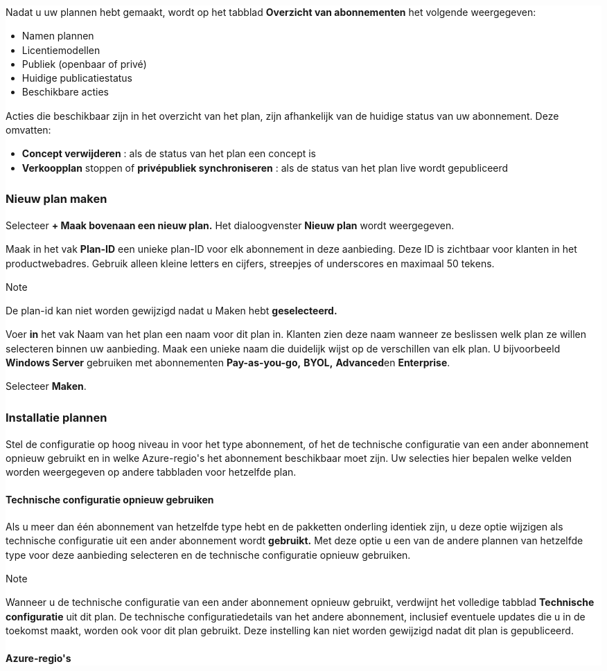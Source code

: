 Nadat u uw plannen hebt gemaakt, wordt op het tabblad **Overzicht van abonnementen** het volgende weergegeven:

- Namen plannen
- Licentiemodellen
- Publiek (openbaar of privé)
- Huidige publicatiestatus
- Beschikbare acties

Acties die beschikbaar zijn in het overzicht van het plan, zijn afhankelijk van de huidige status van uw abonnement. Deze omvatten:

- **Concept verwijderen** : als de status van het plan een concept is
- **Verkoopplan** stoppen of **privépubliek synchroniseren** : als de status van het plan live wordt gepubliceerd

### <a name="create-new-plan"></a>Nieuw plan maken

Selecteer **+ Maak bovenaan een nieuw plan.** Het dialoogvenster **Nieuw plan** wordt weergegeven.

Maak in het vak **Plan-ID** een unieke plan-ID voor elk abonnement in deze aanbieding. Deze ID is zichtbaar voor klanten in het productwebadres. Gebruik alleen kleine letters en cijfers, streepjes of underscores en maximaal 50 tekens.

> [!NOTE]
> De plan-id kan niet worden gewijzigd nadat u Maken hebt **geselecteerd.**

Voer **in** het vak Naam van het plan een naam voor dit plan in. Klanten zien deze naam wanneer ze beslissen welk plan ze willen selecteren binnen uw aanbieding. Maak een unieke naam die duidelijk wijst op de verschillen van elk plan. U bijvoorbeeld **Windows Server** gebruiken met abonnementen **Pay-as-you-go,** **BYOL,** **Advanced**en **Enterprise**.

Selecteer **Maken**.

### <a name="plan-setup"></a>Installatie plannen

Stel de configuratie op hoog niveau in voor het type abonnement, of het de technische configuratie van een ander abonnement opnieuw gebruikt en in welke Azure-regio's het abonnement beschikbaar moet zijn. Uw selecties hier bepalen welke velden worden weergegeven op andere tabbladen voor hetzelfde plan.

#### <a name="reuse-technical-configuration"></a>Technische configuratie opnieuw gebruiken

Als u meer dan één abonnement van hetzelfde type hebt en de pakketten onderling identiek zijn, u deze optie wijzigen als technische configuratie uit een ander abonnement wordt **gebruikt.** Met deze optie u een van de andere plannen van hetzelfde type voor deze aanbieding selecteren en de technische configuratie opnieuw gebruiken.

> [!NOTE]
> Wanneer u de technische configuratie van een ander abonnement opnieuw gebruikt, verdwijnt het volledige tabblad **Technische configuratie** uit dit plan. De technische configuratiedetails van het andere abonnement, inclusief eventuele updates die u in de toekomst maakt, worden ook voor dit plan gebruikt. Deze instelling kan niet worden gewijzigd nadat dit plan is gepubliceerd.

#### <a name="azure-regions"></a>Azure-regio's
